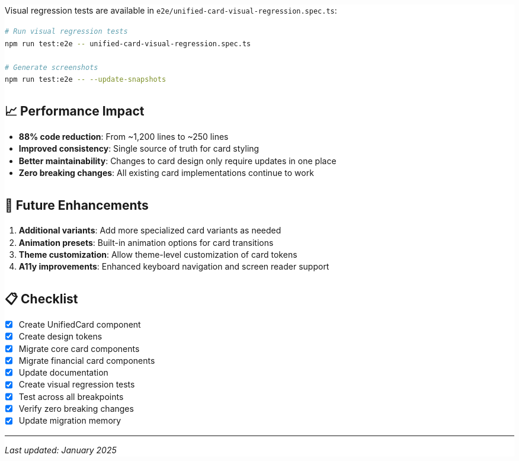 Visual regression tests are available in `e2e/unified-card-visual-regression.spec.ts`:

```bash
# Run visual regression tests
npm run test:e2e -- unified-card-visual-regression.spec.ts

# Generate screenshots
npm run test:e2e -- --update-snapshots
```

## 📈 Performance Impact

- **88% code reduction**: From ~1,200 lines to ~250 lines
- **Improved consistency**: Single source of truth for card styling
- **Better maintainability**: Changes to card design only require updates in one place
- **Zero breaking changes**: All existing card implementations continue to work

## 🚀 Future Enhancements

1. **Additional variants**: Add more specialized card variants as needed
2. **Animation presets**: Built-in animation options for card transitions
3. **Theme customization**: Allow theme-level customization of card tokens
4. **A11y improvements**: Enhanced keyboard navigation and screen reader support

## 📋 Checklist

- [x] Create UnifiedCard component
- [x] Create design tokens
- [x] Migrate core card components
- [x] Migrate financial card components
- [x] Update documentation
- [x] Create visual regression tests
- [x] Test across all breakpoints
- [x] Verify zero breaking changes
- [x] Update migration memory

---

*Last updated: January 2025* 